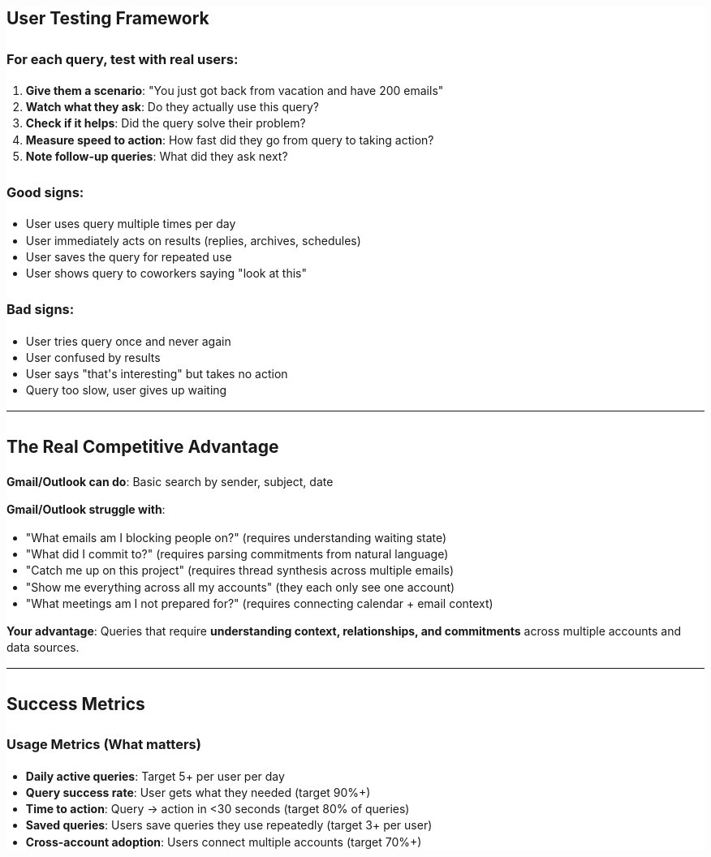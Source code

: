 
## User Testing Framework

### For each query, test with real users:

1. **Give them a scenario**: "You just got back from vacation and have 200 emails"
2. **Watch what they ask**: Do they actually use this query?
3. **Check if it helps**: Did the query solve their problem?
4. **Measure speed to action**: How fast did they go from query to taking action?
5. **Note follow-up queries**: What did they ask next?

### Good signs:

- User uses query multiple times per day
- User immediately acts on results (replies, archives, schedules)
- User saves the query for repeated use
- User shows query to coworkers saying "look at this"

### Bad signs:

- User tries query once and never again
- User confused by results
- User says "that's interesting" but takes no action
- Query too slow, user gives up waiting

---

## The Real Competitive Advantage

**Gmail/Outlook can do**: Basic search by sender, subject, date

**Gmail/Outlook struggle with**:
- "What emails am I blocking people on?" (requires understanding waiting state)
- "What did I commit to?" (requires parsing commitments from natural language)
- "Catch me up on this project" (requires thread synthesis across multiple emails)
- "Show me everything across all my accounts" (they each only see one account)
- "What meetings am I not prepared for?" (requires connecting calendar + email context)

**Your advantage**: Queries that require **understanding context, relationships, and commitments** across multiple accounts and data sources.

---

## Success Metrics

### Usage Metrics (What matters)

- **Daily active queries**: Target 5+ per user per day
- **Query success rate**: User gets what they needed (target 90%+)
- **Time to action**: Query → action in <30 seconds (target 80% of queries)
- **Saved queries**: Users save queries they use repeatedly (target 3+ per user)
- **Cross-account adoption**: Users connect multiple accounts (target 70%+)
